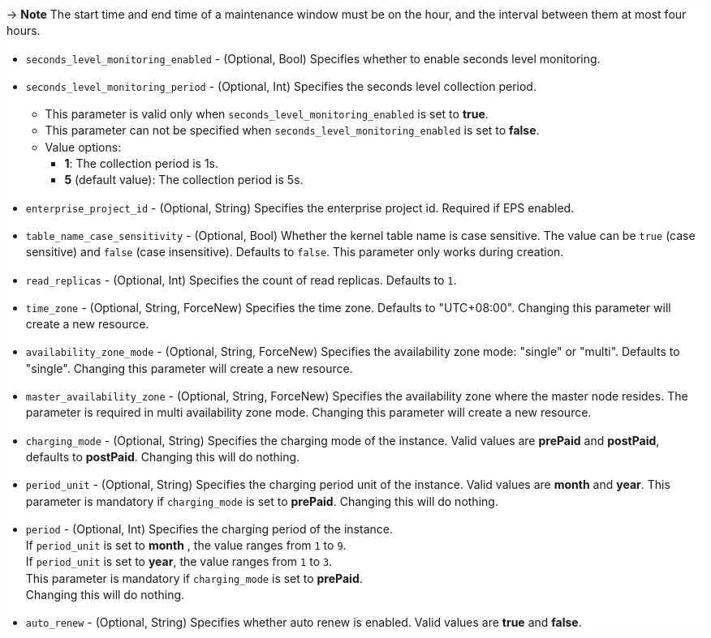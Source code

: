 -> **Note** The start time and end time of a maintenance window must be on the hour, and the interval between them at
  most four hours.

* `seconds_level_monitoring_enabled` - (Optional, Bool) Specifies whether to enable seconds level monitoring.

* `seconds_level_monitoring_period` - (Optional, Int) Specifies the seconds level collection period.
  + This parameter is valid only when `seconds_level_monitoring_enabled` is set to **true**.
  + This parameter can not be specified when `seconds_level_monitoring_enabled` is set to **false**.
  + Value options:
    - **1**: The collection period is 1s.
    - **5** (default value): The collection period is 5s.

* `enterprise_project_id` - (Optional, String) Specifies the enterprise project id. Required if EPS enabled.

* `table_name_case_sensitivity` - (Optional, Bool) Whether the kernel table name is case sensitive. The value can
  be `true` (case sensitive) and `false` (case insensitive). Defaults to `false`. This parameter only works during
  creation.

* `read_replicas` - (Optional, Int) Specifies the count of read replicas. Defaults to `1`.

* `time_zone` - (Optional, String, ForceNew) Specifies the time zone. Defaults to "UTC+08:00". Changing this parameter
  will create a new resource.

* `availability_zone_mode` - (Optional, String, ForceNew) Specifies the availability zone mode: "single" or "multi".
  Defaults to "single". Changing this parameter will create a new resource.

* `master_availability_zone` - (Optional, String, ForceNew) Specifies the availability zone where the master node
  resides. The parameter is required in multi availability zone mode. Changing this parameter will create a new
  resource.

* `charging_mode` - (Optional, String) Specifies the charging mode of the instance. Valid values are **prePaid**
  and **postPaid**, defaults to **postPaid**. Changing this will do nothing.

* `period_unit` - (Optional, String) Specifies the charging period unit of the instance.
  Valid values are **month** and **year**. This parameter is mandatory if `charging_mode` is set to **prePaid**.
  Changing this will do nothing.

* `period` - (Optional, Int) Specifies the charging period of the instance.  
  If `period_unit` is set to **month** , the value ranges from `1` to `9`.  
  If `period_unit` is set to **year**, the value ranges from `1` to `3`.  
  This parameter is mandatory if `charging_mode` is set to **prePaid**.  
  Changing this will do nothing.

* `auto_renew` - (Optional, String) Specifies whether auto renew is enabled.
  Valid values are **true** and **false**.
